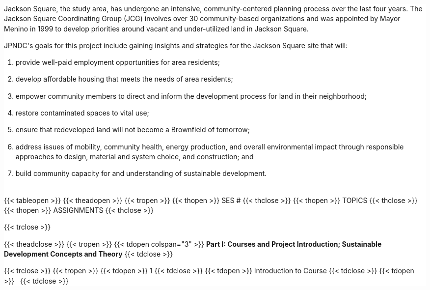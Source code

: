Jackson Square, the study area, has undergone an intensive, community-centered planning process over the last four years. The Jackson Square Coordinating Group (JCG) involves over 30 community-based organizations and was appointed by Mayor Menino in 1999 to develop priorities around vacant and under-utilized land in Jackson Square.

JPNDC's goals for this project include gaining insights and strategies for the Jackson Square site that will:

1.  provide well-paid employment opportunities for area residents;
    
2.  develop affordable housing that meets the needs of area residents;
    
3.  empower community members to direct and inform the development process for land in their neighborhood;
    
4.  restore contaminated spaces to vital use;
    
5.  ensure that redeveloped land will not become a Brownfield of tomorrow;
    
6.  address issues of mobility, community health, energy production, and overall environmental impact through responsible approaches to design, material and system choice, and construction; and
    
7.  build community capacity for and understanding of sustainable development.  
     
    

{{< tableopen >}}
{{< theadopen >}}
{{< tropen >}}
{{< thopen >}}
SES #
{{< thclose >}}
{{< thopen >}}
TOPICS
{{< thclose >}}
{{< thopen >}}
ASSIGNMENTS
{{< thclose >}}

{{< trclose >}}

{{< theadclose >}}
{{< tropen >}}
{{< tdopen colspan="3" >}}
**Part I: Courses and Project Introduction; Sustainable Development Concepts and Theory**
{{< tdclose >}}

{{< trclose >}}
{{< tropen >}}
{{< tdopen >}}
1
{{< tdclose >}}
{{< tdopen >}}
Introduction to Course
{{< tdclose >}}
{{< tdopen >}}
 
{{< tdclose >}}

